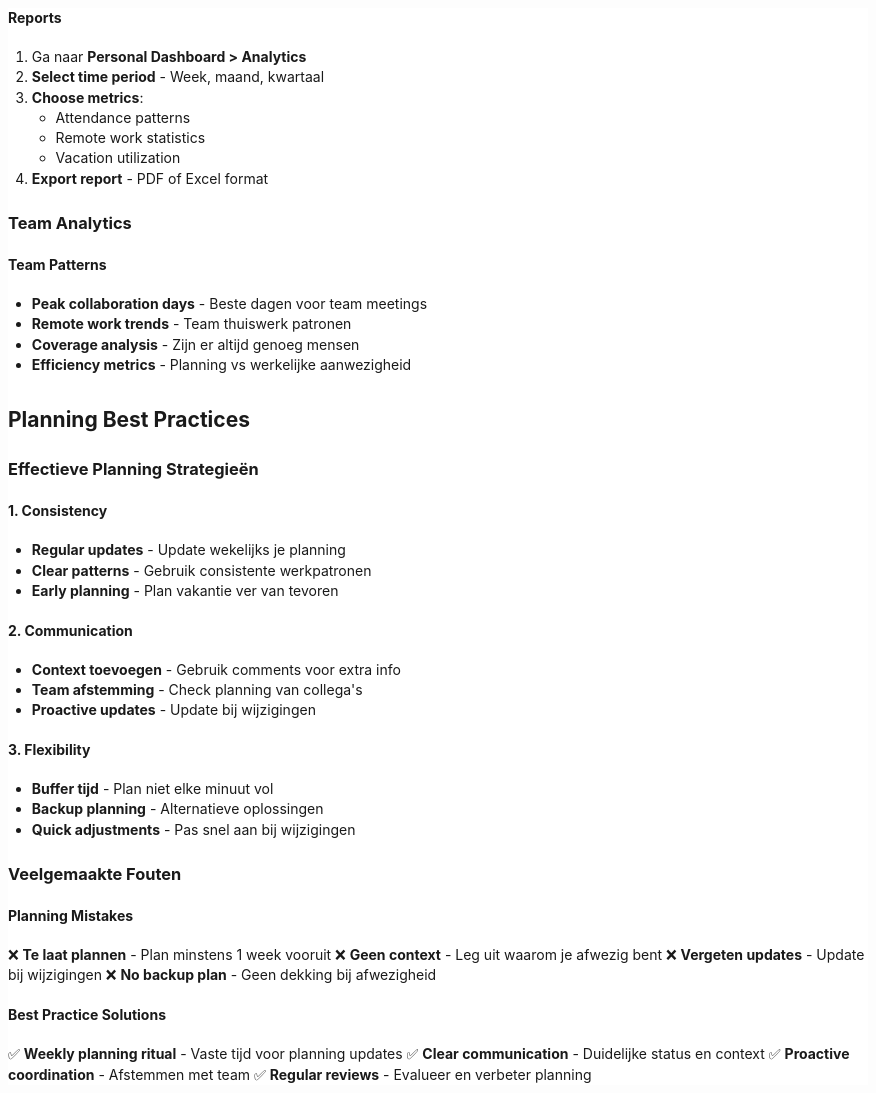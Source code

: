 #### Reports
1. Ga naar **Personal Dashboard > Analytics**
2. **Select time period** - Week, maand, kwartaal
3. **Choose metrics**:
   - Attendance patterns
   - Remote work statistics
   - Vacation utilization
4. **Export report** - PDF of Excel format

### Team Analytics

#### Team Patterns
- **Peak collaboration days** - Beste dagen voor team meetings
- **Remote work trends** - Team thuiswerk patronen
- **Coverage analysis** - Zijn er altijd genoeg mensen
- **Efficiency metrics** - Planning vs werkelijke aanwezigheid

## Planning Best Practices

### Effectieve Planning Strategieën

#### 1. Consistency
- **Regular updates** - Update wekelijks je planning
- **Clear patterns** - Gebruik consistente werkpatronen
- **Early planning** - Plan vakantie ver van tevoren

#### 2. Communication
- **Context toevoegen** - Gebruik comments voor extra info
- **Team afstemming** - Check planning van collega's
- **Proactive updates** - Update bij wijzigingen

#### 3. Flexibility
- **Buffer tijd** - Plan niet elke minuut vol
- **Backup planning** - Alternatieve oplossingen
- **Quick adjustments** - Pas snel aan bij wijzigingen

### Veelgemaakte Fouten

#### Planning Mistakes
❌ **Te laat plannen** - Plan minstens 1 week vooruit
❌ **Geen context** - Leg uit waarom je afwezig bent
❌ **Vergeten updates** - Update bij wijzigingen
❌ **No backup plan** - Geen dekking bij afwezigheid

#### Best Practice Solutions
✅ **Weekly planning ritual** - Vaste tijd voor planning updates
✅ **Clear communication** - Duidelijke status en context
✅ **Proactive coordination** - Afstemmen met team
✅ **Regular reviews** - Evalueer en verbeter planning

